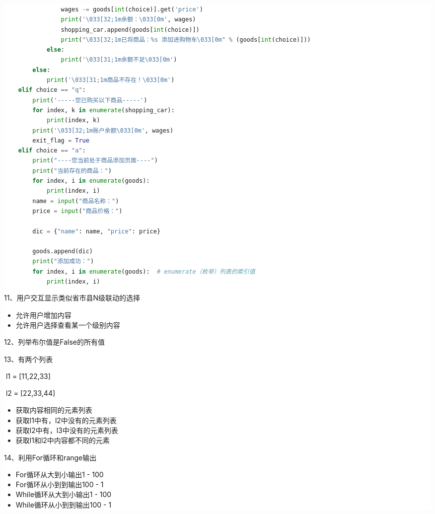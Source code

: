 ```python
                wages -= goods[int(choice)].get('price')
                print('\033[32;1m余额：\033[0m', wages)
                shopping_car.append(goods[int(choice)])
                print("\033[32;1m已将商品：%s 添加进购物车\033[0m" % (goods[int(choice)]))
            else:
                print('\033[31;1m余额不足\033[0m')
        else:
            print('\033[31;1m商品不存在！\033[0m')
    elif choice == "q":
        print('-----您已购买以下商品-----')
        for index, k in enumerate(shopping_car):
            print(index, k)
        print('\033[32;1m账户余额\033[0m', wages)
        exit_flag = True
    elif choice == "a":
        print("----您当前处于商品添加页面----")
        print("当前存在的商品：")
        for index, i in enumerate(goods):  
            print(index, i)
        name = input("商品名称：")
        price = input("商品价格：")

        dic = {"name": name, "price": price}

        goods.append(dic)
        print("添加成功：")
        for index, i in enumerate(goods):  # enumerate（枚举）列表的索引值
            print(index, i)
```

11、用户交互显示类似省市县N级联动的选择

* 允许用户增加内容
* 允许用户选择查看某一个级别内容

12、列举布尔值是False的所有值

13、有两个列表

​    l1 = \[11,22,33\]

​    l2 = \[22,33,44\]

* 获取内容相同的元素列表
* 获取l1中有，l2中没有的元素列表
* 获取l2中有，l3中没有的元素列表
* 获取l1和l2中内容都不同的元素

14、利用For循环和range输出

* For循环从大到小输出1 - 100
* For循环从小到到输出100 - 1
* While循环从大到小输出1 - 100
* While循环从小到到输出100 - 1
